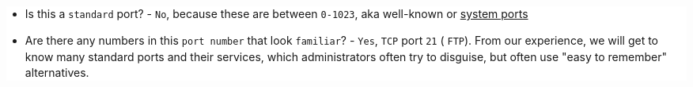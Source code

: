 - Is this a `standard` port? - `No`, because these are between `0-1023`, aka well-known or [system ports](https://www.iana.org/assignments/service-names-port-numbers/service-names-port-numbers.xhtml)

- Are there any numbers in this `port number` that look `familiar`? \- `Yes`, `TCP` port `21` ( `FTP`). From our experience, we will get to know many standard ports and their services, which administrators often try to disguise, but often use "easy to remember" alternatives.


